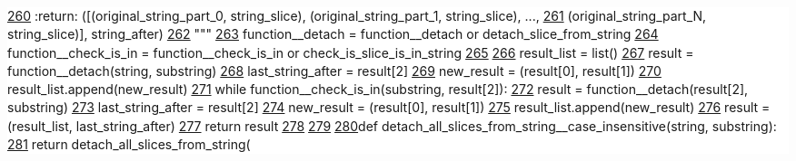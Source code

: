 </span><span id="L-260"><a href="#L-260"><span class="linenos">260</span></a><span class="sd">    :return: ([(original_string_part_0, string_slice), (original_string_part_1, string_slice), ...,</span>
</span><span id="L-261"><a href="#L-261"><span class="linenos">261</span></a><span class="sd">        (original_string_part_N, string_slice)], string_after)</span>
</span><span id="L-262"><a href="#L-262"><span class="linenos">262</span></a><span class="sd">    &quot;&quot;&quot;</span>
</span><span id="L-263"><a href="#L-263"><span class="linenos">263</span></a>    <span class="n">function__detach</span> <span class="o">=</span> <span class="n">function__detach</span> <span class="ow">or</span> <span class="n">detach_slice_from_string</span>
</span><span id="L-264"><a href="#L-264"><span class="linenos">264</span></a>    <span class="n">function__check_is_in</span> <span class="o">=</span> <span class="n">function__check_is_in</span> <span class="ow">or</span> <span class="n">check_is_slice_is_in_string</span>
</span><span id="L-265"><a href="#L-265"><span class="linenos">265</span></a>
</span><span id="L-266"><a href="#L-266"><span class="linenos">266</span></a>    <span class="n">result_list</span> <span class="o">=</span> <span class="nb">list</span><span class="p">()</span>
</span><span id="L-267"><a href="#L-267"><span class="linenos">267</span></a>    <span class="n">result</span> <span class="o">=</span> <span class="n">function__detach</span><span class="p">(</span><span class="n">string</span><span class="p">,</span> <span class="n">substring</span><span class="p">)</span>
</span><span id="L-268"><a href="#L-268"><span class="linenos">268</span></a>    <span class="n">last_string_after</span> <span class="o">=</span> <span class="n">result</span><span class="p">[</span><span class="mi">2</span><span class="p">]</span>
</span><span id="L-269"><a href="#L-269"><span class="linenos">269</span></a>    <span class="n">new_result</span> <span class="o">=</span> <span class="p">(</span><span class="n">result</span><span class="p">[</span><span class="mi">0</span><span class="p">],</span> <span class="n">result</span><span class="p">[</span><span class="mi">1</span><span class="p">])</span>
</span><span id="L-270"><a href="#L-270"><span class="linenos">270</span></a>    <span class="n">result_list</span><span class="o">.</span><span class="n">append</span><span class="p">(</span><span class="n">new_result</span><span class="p">)</span>
</span><span id="L-271"><a href="#L-271"><span class="linenos">271</span></a>    <span class="k">while</span> <span class="n">function__check_is_in</span><span class="p">(</span><span class="n">substring</span><span class="p">,</span> <span class="n">result</span><span class="p">[</span><span class="mi">2</span><span class="p">]):</span>
</span><span id="L-272"><a href="#L-272"><span class="linenos">272</span></a>        <span class="n">result</span> <span class="o">=</span> <span class="n">function__detach</span><span class="p">(</span><span class="n">result</span><span class="p">[</span><span class="mi">2</span><span class="p">],</span> <span class="n">substring</span><span class="p">)</span>
</span><span id="L-273"><a href="#L-273"><span class="linenos">273</span></a>        <span class="n">last_string_after</span> <span class="o">=</span> <span class="n">result</span><span class="p">[</span><span class="mi">2</span><span class="p">]</span>
</span><span id="L-274"><a href="#L-274"><span class="linenos">274</span></a>        <span class="n">new_result</span> <span class="o">=</span> <span class="p">(</span><span class="n">result</span><span class="p">[</span><span class="mi">0</span><span class="p">],</span> <span class="n">result</span><span class="p">[</span><span class="mi">1</span><span class="p">])</span>
</span><span id="L-275"><a href="#L-275"><span class="linenos">275</span></a>        <span class="n">result_list</span><span class="o">.</span><span class="n">append</span><span class="p">(</span><span class="n">new_result</span><span class="p">)</span>
</span><span id="L-276"><a href="#L-276"><span class="linenos">276</span></a>    <span class="n">result</span> <span class="o">=</span> <span class="p">(</span><span class="n">result_list</span><span class="p">,</span> <span class="n">last_string_after</span><span class="p">)</span>
</span><span id="L-277"><a href="#L-277"><span class="linenos">277</span></a>    <span class="k">return</span> <span class="n">result</span>
</span><span id="L-278"><a href="#L-278"><span class="linenos">278</span></a>
</span><span id="L-279"><a href="#L-279"><span class="linenos">279</span></a>
</span><span id="L-280"><a href="#L-280"><span class="linenos">280</span></a><span class="k">def</span> <span class="nf">detach_all_slices_from_string__case_insensitive</span><span class="p">(</span><span class="n">string</span><span class="p">,</span> <span class="n">substring</span><span class="p">):</span>
</span><span id="L-281"><a href="#L-281"><span class="linenos">281</span></a>    <span class="k">return</span> <span class="n">detach_all_slices_from_string</span><span class="p">(</span>